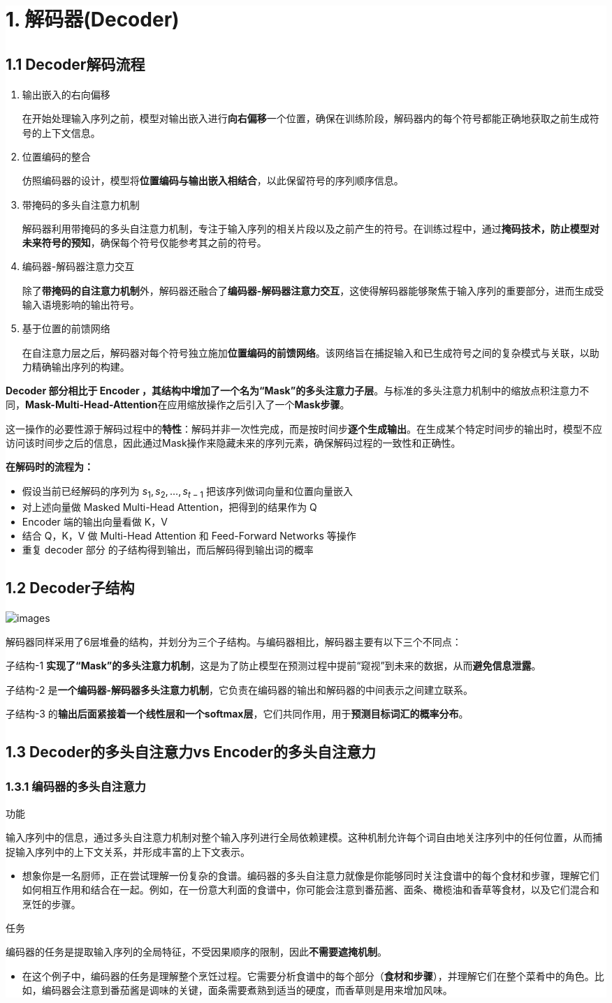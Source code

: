 # 1. 解码器(Decoder)
## 1.1 Decoder解码流程
1. 输出嵌入的右向偏移<p>
在开始处理输入序列之前，模型对输出嵌入进行**向右偏移**一个位置，确保在训练阶段，解码器内的每个符号都能正确地获取之前生成符号的上下文信息。
2. 位置编码的整合<p>
    仿照编码器的设计，模型将**位置编码与输出嵌入相结合**，以此保留符号的序列顺序信息。
3. 带掩码的多头自注意力机制<p>
    解码器利用带掩码的多头自注意力机制，专注于输入序列的相关片段以及之前产生的符号。在训练过程中，通过**掩码技术，防止模型对未来符号的预知**，确保每个符号仅能参考其之前的符号。
4. 编码器-解码器注意力交互<p>
    除了**带掩码的自注意力机制**外，解码器还融合了**编码器-解码器注意力交互**，这使得解码器能够聚焦于输入序列的重要部分，进而生成受输入语境影响的输出符号。
5. 基于位置的前馈网络<p>
    在自注意力层之后，解码器对每个符号独立施加**位置编码的前馈网络**。该网络旨在捕捉输入和已生成符号之间的复杂模式与关联，以助力精确输出序列的构建。<p>

**Decoder 部分相比于 Encoder ，其结构中增加了一个名为“Mask”的多头注意力子层**。与标准的多头注意力机制中的缩放点积注意力不同，**Mask-Multi-Head-Attention**在应用缩放操作之后引入了一个**Mask步骤**。<p>
这一操作的必要性源于解码过程中的**特性**：解码并非一次性完成，而是按时间步**逐个生成输出**。在生成某个特定时间步的输出时，模型不应访问该时间步之后的信息，因此通过Mask操作来隐藏未来的序列元素，确保解码过程的一致性和正确性。

**在解码时的流程为：**
- 假设当前已经解码的序列为
$s_1,s_2,\ldots,s_{t-1}$
把该序列做词向量和位置向量嵌入
- 对上述向量做 Masked Multi-Head Attention，把得到的结果作为 Q
- Encoder 端的输出向量看做 K，V
- 结合 Q，K，V 做 Multi-Head Attention 和 Feed-Forward Networks 等操作
- 重复 decoder 部分 的子结构得到输出，而后解码得到输出词的概率
        
## 1.2 Decoder子结构
        
![images](https://github.com/Spr1ng7/fun-transformer/blob/main/docs/chapter4/images/C4images1.PNG)
        
解码器同样采用了6层堆叠的结构，并划分为三个子结构。与编码器相比，解码器主要有以下三个不同点：<p>
子结构-1 **实现了“Mask”的多头注意力机制**，这是为了防止模型在预测过程中提前“窥视”到未来的数据，从而**避免信息泄露**。<p>
子结构-2 是**一个编码器-解码器多头注意力机制**，它负责在编码器的输出和解码器的中间表示之间建立联系。<p>
子结构-3 的**输出后面紧接着一个线性层和一个softmax层**，它们共同作用，用于**预测目标词汇的概率分布**。
    
## 1.3 Decoder的多头自注意力vs Encoder的多头自注意力
### 1.3.1 编码器的多头自注意力
<p>功能<p>
输入序列中的信息，通过多头自注意力机制对整个输入序列进行全局依赖建模。这种机制允许每个词自由地关注序列中的任何位置，从而捕捉输入序列中的上下文关系，并形成丰富的上下文表示。<p>

-    想象你是一名厨师，正在尝试理解一份复杂的食谱。编码器的多头自注意力就像是你能够同时关注食谱中的每个食材和步骤，理解它们如何相互作用和结合在一起。例如，在一份意大利面的食谱中，你可能会注意到番茄酱、面条、橄榄油和香草等食材，以及它们混合和烹饪的步骤。
    
任务
    
编码器的任务是提取输入序列的全局特征，不受因果顺序的限制，因此**不需要遮掩机制**。<p>
    
- 在这个例子中，编码器的任务是理解整个烹饪过程。它需要分析食谱中的每个部分（**食材和步骤**），并理解它们在整个菜肴中的角色。比如，编码器会注意到番茄酱是调味的关键，面条需要煮熟到适当的硬度，而香草则是用来增加风味。
    